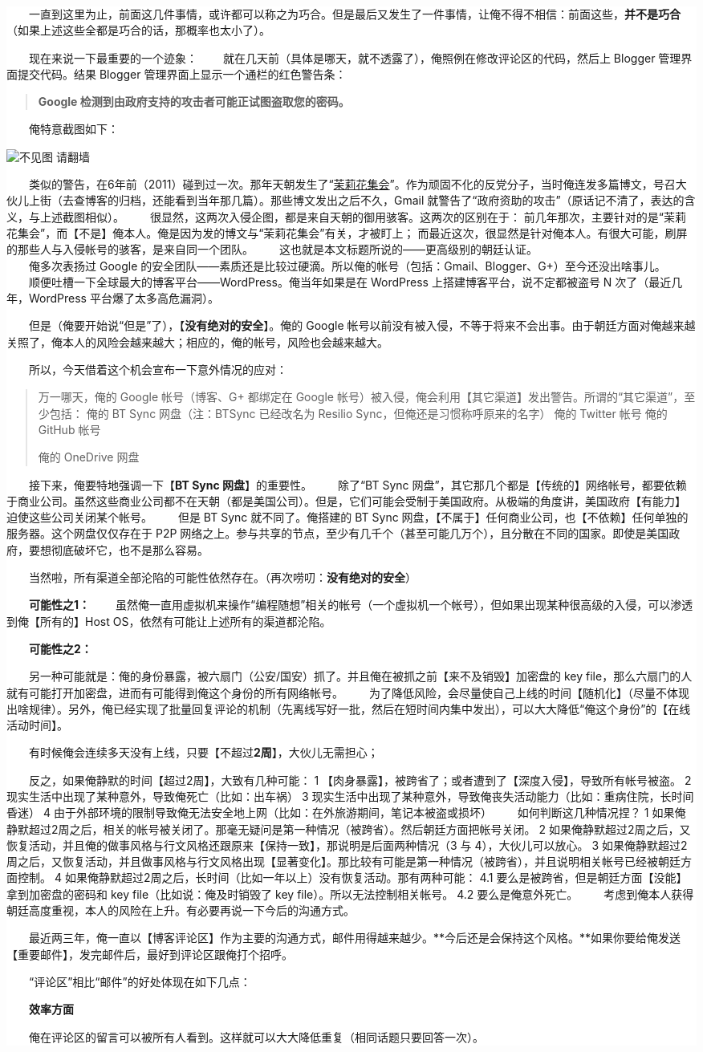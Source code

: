 　　一直到这里为止，前面这几件事情，或许都可以称之为巧合。但是最后又发生了一件事情，让俺不得不相信：前面这些，**并不是巧合**（如果上述这些全都是巧合的话，那概率也太小了）。

　　现在来说一下最重要的一个迹象： 　　就在几天前（具体是哪天，就不透露了），俺照例在修改评论区的代码，然后上 Blogger 管理界面提交代码。结果 Blogger 管理界面上显示一个通栏的红色警告条：

> **Google 检测到由政府支持的攻击者可能正试图盗取您的密码。**

　　俺特意截图如下：  

![不见图 请翻墙](https://lh6.googleusercontent.com/qrd3cd-Pj6kdMZaV7LOdVQoNvAYqS2hWMFGIFy1o3ikB1q6MBe_AYfRigmC0yEwAmDaOdD-2oeLZ_x3UAlGKhQlUBXMmxCM_Z4udQDqR-iub0QHX7PP3y5Eh35JbiqC5dyopHyP1NYE)

  
　　类似的警告，在6年前（2011）碰到过一次。那年天朝发生了“[茉莉花集会](https://zh.wikipedia.org/wiki/%E4%B8%AD%E5%9C%8B%E8%8C%89%E8%8E%89%E8%8A%B1%E9%9D%A9%E5%91%BD)”。作为顽固不化的反党分子，当时俺连发多篇博文，号召大伙儿上街（去查博客的归档，还能看到当年那几篇）。那些博文发出之后不久，Gmail 就警告了“政府资助的攻击”（原话记不清了，表达的含义，与上述截图相似）。 　　很显然，这两次入侵企图，都是来自天朝的御用骇客。这两次的区别在于： 前几年那次，主要针对的是“茉莉花集会”，而【不是】俺本人。俺是因为发的博文与“茉莉花集会”有关，才被盯上； 而最近这次，很显然是针对俺本人。有很大可能，刷屏的那些人与入侵帐号的骇客，是来自同一个团队。 　　这也就是本文标题所说的——更高级别的朝廷认证。  
　　俺多次表扬过 Google 的安全团队——素质还是比较过硬滴。所以俺的帐号（包括：Gmail、Blogger、G+）至今还没出啥事儿。 　　顺便吐槽一下全球最大的博客平台——WordPress。俺当年如果是在 WordPress 上搭建博客平台，说不定都被盗号 N 次了（最近几年，WordPress 平台爆了太多高危漏洞）。

　　但是（俺要开始说“但是”了），【**没有绝对的安全**】。俺的 Google 帐号以前没有被入侵，不等于将来不会出事。由于朝廷方面对俺越来越关照了，俺本人的风险会越来越大；相应的，俺的帐号，风险也会越来越大。

　　所以，今天借着这个机会宣布一下意外情况的应对：

> 万一哪天，俺的 Google 帐号（博客、G+ 都绑定在 Google 帐号）被入侵，俺会利用【其它渠道】发出警告。所谓的“其它渠道”，至少包括： 俺的 BT Sync 网盘（注：BTSync 已经改名为 Resilio Sync，但俺还是习惯称呼原来的名字） 俺的 Twitter 帐号 俺的 GitHub 帐号
> 
> 俺的 OneDrive 网盘

  
　　接下来，俺要特地强调一下【**BT Sync 网盘**】的重要性。 　　除了“BT Sync 网盘”，其它那几个都是【传统的】网络帐号，都要依赖于商业公司。虽然这些商业公司都不在天朝（都是美国公司）。但是，它们可能会受制于美国政府。从极端的角度讲，美国政府【有能力】迫使这些公司关闭某个帐号。 　　但是 BT Sync 就不同了。俺搭建的 BT Sync 网盘，【不属于】任何商业公司，也【不依赖】任何单独的服务器。这个网盘仅仅存在于 P2P 网络之上。参与共享的节点，至少有几千个（甚至可能几万个），且分散在不同的国家。即使是美国政府，要想彻底破坏它，也不是那么容易。

　　当然啦，所有渠道全部沦陷的可能性依然存在。（再次唠叨：**没有绝对的安全**）

  
　　**可能性之1：** 　　虽然俺一直用虚拟机来操作“编程随想”相关的帐号（一个虚拟机一个帐号），但如果出现某种很高级的入侵，可以渗透到俺【所有的】Host OS，依然有可能让上述所有的渠道都沦陷。

　　**可能性之2：**

　　另一种可能就是：俺的身份暴露，被六扇门（公安/国安）抓了。并且俺在被抓之前【来不及销毁】加密盘的 key file，那么六扇门的人就有可能打开加密盘，进而有可能得到俺这个身份的所有网络帐号。 　　为了降低风险，会尽量使自己上线的时间【随机化】（尽量不体现出啥规律）。另外，俺已经实现了批量回复评论的机制（先离线写好一批，然后在短时间内集中发出），可以大大降低“俺这个身份”的【在线活动时间】。

　　有时候俺会连续多天没有上线，只要【不超过**2周**】，大伙儿无需担心；

　　反之，如果俺静默的时间【超过2周】，大致有几种可能： 1 【肉身暴露】，被跨省了；或者遭到了【深度入侵】，导致所有帐号被盗。 2 现实生活中出现了某种意外，导致俺死亡（比如：出车祸） 3 现实生活中出现了某种意外，导致俺丧失活动能力（比如：重病住院，长时间昏迷） 4 由于外部环境的限制导致俺无法安全地上网（比如：在外旅游期间，笔记本被盗或损坏） 　　如何判断这几种情况捏？ 1 如果俺静默超过2周之后，相关的帐号被关闭了。那毫无疑问是第一种情况（被跨省）。然后朝廷方面把帐号关闭。 2 如果俺静默超过2周之后，又恢复活动，并且俺的做事风格与行文风格还跟原来【保持一致】，那说明是后面两种情况（3 与 4），大伙儿可以放心。 3 如果俺静默超过2周之后，又恢复活动，并且做事风格与行文风格出现【显著变化】。那比较有可能是第一种情况（被跨省），并且说明相关帐号已经被朝廷方面控制。 4 如果俺静默超过2周之后，长时间（比如一年以上）没有恢复活动。那有两种可能： 4.1 要么是被跨省，但是朝廷方面【没能】拿到加密盘的密码和 key file（比如说：俺及时销毁了 key file）。所以无法控制相关帐号。 4.2 要么是俺意外死亡。 　　考虑到俺本人获得朝廷高度重视，本人的风险在上升。有必要再说一下今后的沟通方式。

　　最近两三年，俺一直以【博客评论区】作为主要的沟通方式，邮件用得越来越少。**今后还是会保持这个风格。**如果你要给俺发送【重要邮件】，发完邮件后，最好到评论区跟俺打个招呼。

　　“评论区”相比“邮件”的好处体现在如下几点：

　　**效率方面**

　　俺在评论区的留言可以被所有人看到。这样就可以大大降低重复（相同话题只要回答一次）。
